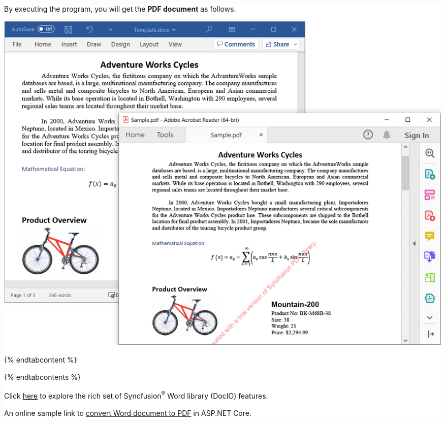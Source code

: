 By executing the program, you will get the **PDF document** as follows.

![Word to PDF in .NET MAUI](WordToPDF_images/OutputImage.png)

{% endtabcontent %}
 
{% endtabcontents %}

Click [here](https://www.syncfusion.com/document-processing/word-framework/maui) to explore the rich set of Syncfusion<sup>&reg;</sup> Word library (DocIO) features. 

An online sample link to [convert Word document to PDF](https://ej2.syncfusion.com/aspnetcore/Word/WordToPDF#/material3) in ASP.NET Core.